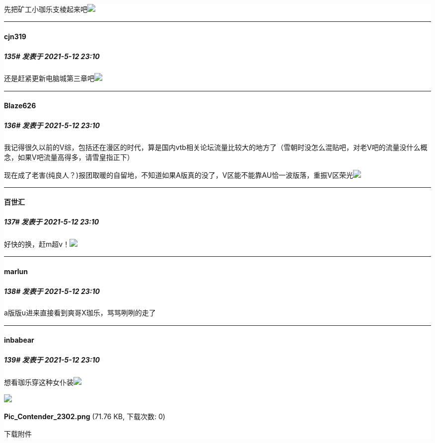 
先把矿工小珈乐支棱起来吧<img src="https://static.saraba1st.com/image/smiley/face2017/067.png" referrerpolicy="no-referrer">


*****

####  cjn319  
##### 135#       发表于 2021-5-12 23:10


还是赶紧更新电脑城第三章吧<img src="https://static.saraba1st.com/image/smiley/face2017/067.png" referrerpolicy="no-referrer">


*****

####  Blaze626  
##### 136#       发表于 2021-5-12 23:10


我记得很久以前的V综，包括还在漫区的时代，算是国内vtb相关论坛流量比较大的地方了（雪朝时没怎么混贴吧，对老V吧的流量没什么概念，如果V吧流量高得多，请雪皇指正下）

现在成了老害(纯良人？)报团取暖的自留地，不知道如果A版真的没了，V区能不能靠AU恰一波版落，重振V区荣光<img src="https://static.saraba1st.com/image/smiley/face2017/066.png" referrerpolicy="no-referrer">


*****

####  百世汇  
##### 137#       发表于 2021-5-12 23:10


好快的换，赶m超v！<img src="https://static.saraba1st.com/image/smiley/face2017/046.png" referrerpolicy="no-referrer">


*****

####  marlun  
##### 138#       发表于 2021-5-12 23:10


a版版u进来直接看到爽哥X珈乐，骂骂咧咧的走了


*****

####  inbabear  
##### 139#       发表于 2021-5-12 23:10


想看珈乐穿这种女仆装<img src="https://static.saraba1st.com/image/smiley/face2017/075.png" referrerpolicy="no-referrer">

<img src="https://img.saraba1st.com/forum/202105/12/230955kzk3oahtkar3r0hq.png" referrerpolicy="no-referrer">


<strong>Pic_Contender_2302.png</strong> (71.76 KB, 下载次数: 0)

下载附件
